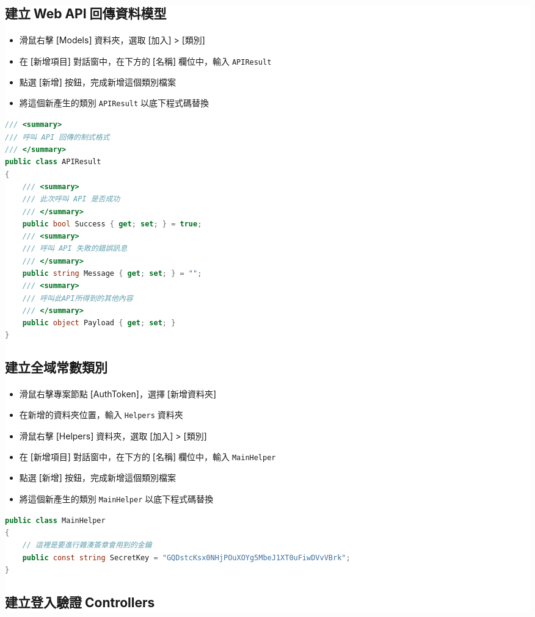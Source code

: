 ## 建立 Web API 回傳資料模型

* 滑鼠右擊 \[Models] 資料夾，選取 \[加入] > \[類別]

* 在 \[新增項目] 對話窗中，在下方的 \[名稱] 欄位中，輸入 `APIResult`

* 點選 \[新增] 按鈕，完成新增這個類別檔案

* 將這個新產生的類別 `APIResult` 以底下程式碼替換

```cs
/// <summary>
/// 呼叫 API 回傳的制式格式
/// </summary>
public class APIResult
{
    /// <summary>
    /// 此次呼叫 API 是否成功
    /// </summary>
    public bool Success { get; set; } = true;
    /// <summary>
    /// 呼叫 API 失敗的錯誤訊息
    /// </summary>
    public string Message { get; set; } = "";
    /// <summary>
    /// 呼叫此API所得到的其他內容
    /// </summary>
    public object Payload { get; set; }
}
```

## 建立全域常數類別

* 滑鼠右擊專案節點 \[AuthToken]，選擇 \[新增資料夾]

* 在新增的資料夾位置，輸入 `Helpers` 資料夾

* 滑鼠右擊 \[Helpers] 資料夾，選取 \[加入] > \[類別]

* 在 \[新增項目] 對話窗中，在下方的 \[名稱] 欄位中，輸入 `MainHelper`

* 點選 \[新增] 按鈕，完成新增這個類別檔案

* 將這個新產生的類別 `MainHelper` 以底下程式碼替換

```csharp
public class MainHelper
{
    // 這裡是要進行雜湊簽章會用到的金鑰
    public const string SecretKey = "GQDstcKsx0NHjPOuXOYg5MbeJ1XT0uFiwDVvVBrk";
}
```

## 建立登入驗證 Controllers
